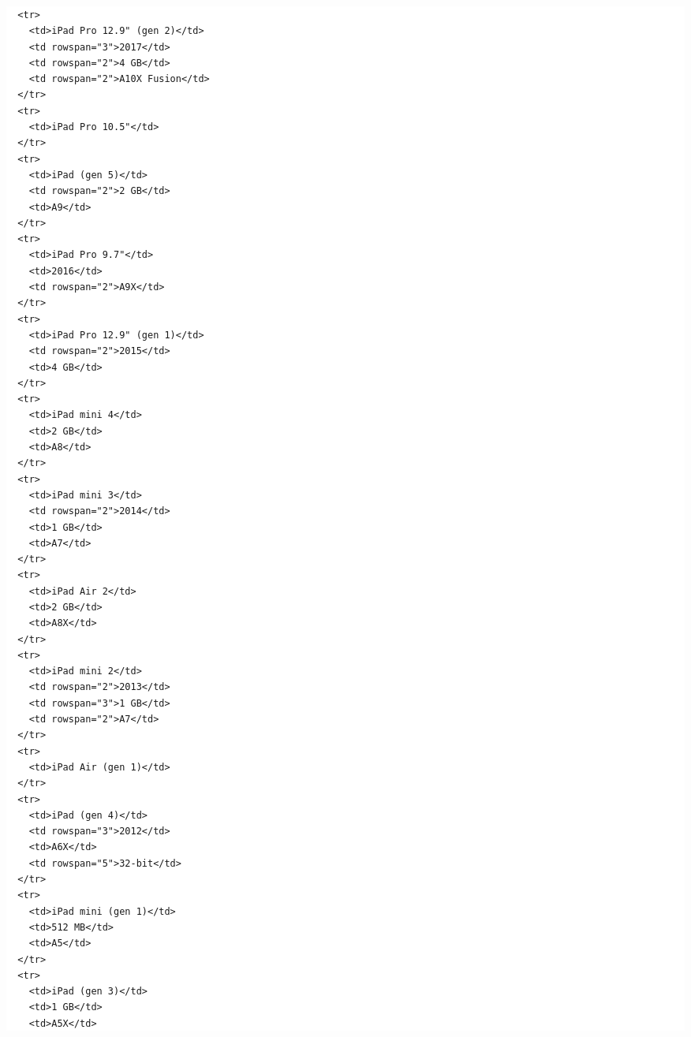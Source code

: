       <tr>
        <td>iPad Pro 12.9" (gen 2)</td>
        <td rowspan="3">2017</td>
        <td rowspan="2">4 GB</td>
        <td rowspan="2">A10X Fusion</td>
      </tr>
      <tr>
        <td>iPad Pro 10.5"</td>
      </tr>
      <tr>
        <td>iPad (gen 5)</td>
        <td rowspan="2">2 GB</td>
        <td>A9</td>
      </tr>
      <tr>
        <td>iPad Pro 9.7"</td>
        <td>2016</td>
        <td rowspan="2">A9X</td>
      </tr>
      <tr>
        <td>iPad Pro 12.9" (gen 1)</td>
        <td rowspan="2">2015</td>
        <td>4 GB</td>
      </tr>
      <tr>
        <td>iPad mini 4</td>
        <td>2 GB</td>
        <td>A8</td>
      </tr>
      <tr>
        <td>iPad mini 3</td>
        <td rowspan="2">2014</td>
        <td>1 GB</td>
        <td>A7</td>
      </tr>
      <tr>
        <td>iPad Air 2</td>
        <td>2 GB</td>
        <td>A8X</td>
      </tr>
      <tr>
        <td>iPad mini 2</td>
        <td rowspan="2">2013</td>
        <td rowspan="3">1 GB</td>
        <td rowspan="2">A7</td>
      </tr>
      <tr>
        <td>iPad Air (gen 1)</td>
      </tr>
      <tr>
        <td>iPad (gen 4)</td>
        <td rowspan="3">2012</td>
        <td>A6X</td>
        <td rowspan="5">32-bit</td>
      </tr>
      <tr>
        <td>iPad mini (gen 1)</td>
        <td>512 MB</td>
        <td>A5</td>
      </tr>
      <tr>
        <td>iPad (gen 3)</td>
        <td>1 GB</td>
        <td>A5X</td>